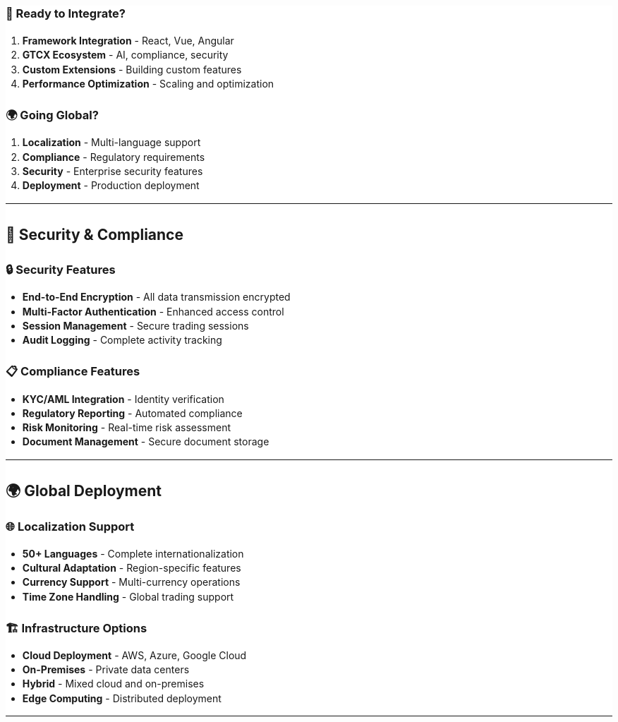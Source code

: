 ### **🔌 Ready to Integrate?**

1. **Framework Integration** - React, Vue, Angular
2. **GTCX Ecosystem** - AI, compliance, security
3. **Custom Extensions** - Building custom features
4. **Performance Optimization** - Scaling and optimization

### **🌍 Going Global?**

1. **Localization** - Multi-language support
2. **Compliance** - Regulatory requirements
3. **Security** - Enterprise security features
4. **Deployment** - Production deployment

---

## 🔐 **Security & Compliance**

### **🔒 Security Features**

* **End-to-End Encryption** - All data transmission encrypted
* **Multi-Factor Authentication** - Enhanced access control
* **Session Management** - Secure trading sessions
* **Audit Logging** - Complete activity tracking

### **📋 Compliance Features**

* **KYC/AML Integration** - Identity verification
* **Regulatory Reporting** - Automated compliance
* **Risk Monitoring** - Real-time risk assessment
* **Document Management** - Secure document storage

---

## 🌍 **Global Deployment**

### **🌐 Localization Support**

* **50+ Languages** - Complete internationalization
* **Cultural Adaptation** - Region-specific features
* **Currency Support** - Multi-currency operations
* **Time Zone Handling** - Global trading support

### **🏗️ Infrastructure Options**

* **Cloud Deployment** - AWS, Azure, Google Cloud
* **On-Premises** - Private data centers
* **Hybrid** - Mixed cloud and on-premises
* **Edge Computing** - Distributed deployment

---
